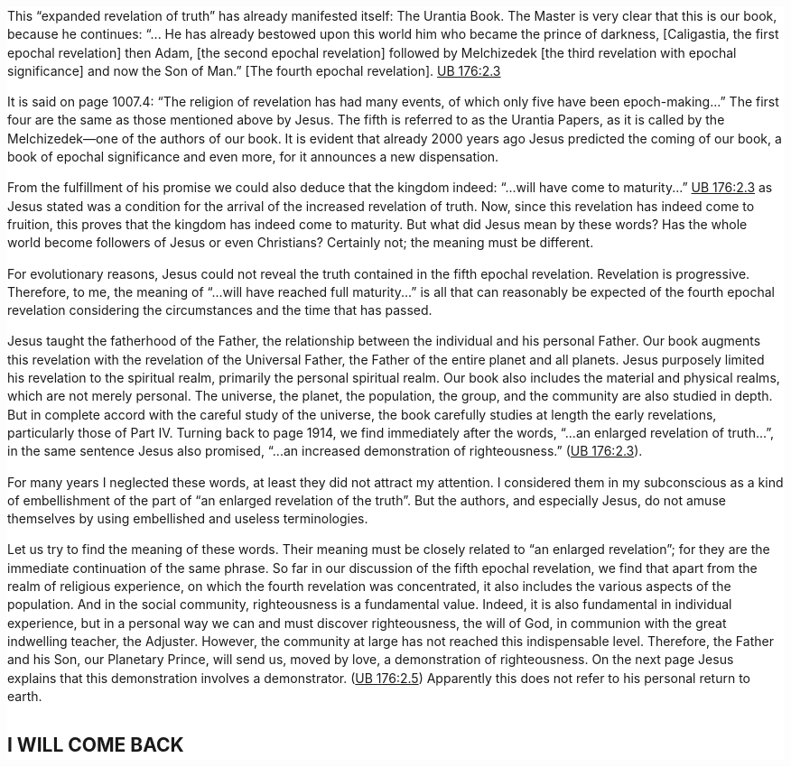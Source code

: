 This “expanded revelation of truth” has already manifested itself: The Urantia Book. The Master is very clear that this is our book, because he continues: “... He has already bestowed upon this world him who became the prince of darkness, [Caligastia, the first epochal revelation] then Adam, [the second epochal revelation] followed by Melchizedek [the third revelation with epochal significance] and now the Son of Man.” [The fourth epochal revelation]. <a id="a43_456"></a>[UB 176:2.3](/en/The_Urantia_Book/176#p2_3)

It is said on page 1007.4: “The religion of revelation has had many events, of which only five have been epoch-making...” The first four are the same as those mentioned above by Jesus. The fifth is referred to as the Urantia Papers, as it is called by the Melchizedek—one of the authors of our book. It is evident that already 2000 years ago Jesus predicted the coming of our book, a book of epochal significance and even more, for it announces a new dispensation.

From the fulfillment of his promise we could also deduce that the kingdom indeed: “...will have come to maturity...” <a id="a47_117"></a>[UB 176:2.3](/en/The_Urantia_Book/176#p2_3) as Jesus stated was a condition for the arrival of the increased revelation of truth. Now, since this revelation has indeed come to fruition, this proves that the kingdom has indeed come to maturity. But what did Jesus mean by these words? Has the whole world become followers of Jesus or even Christians? Certainly not; the meaning must be different.

For evolutionary reasons, Jesus could not reveal the truth contained in the fifth epochal revelation. Revelation is progressive. Therefore, to me, the meaning of “...will have reached full maturity...” is all that can reasonably be expected of the fourth epochal revelation considering the circumstances and the time that has passed.

Jesus taught the fatherhood of the Father, the relationship between the individual and his personal Father. Our book augments this revelation with the revelation of the Universal Father, the Father of the entire planet and all planets. Jesus purposely limited his revelation to the spiritual realm, primarily the personal spiritual realm. Our book also includes the material and physical realms, which are not merely personal. The universe, the planet, the population, the group, and the community are also studied in depth. But in complete accord with the careful study of the universe, the book carefully studies at length the early revelations, particularly those of Part IV. Turning back to page 1914, we find immediately after the words, “...an enlarged revelation of truth...”, in the same sentence Jesus also promised, “...an increased demonstration of righteousness.” (<a id="a51_877"></a>[UB 176:2.3](/en/The_Urantia_Book/176#p2_3)).

For many years I neglected these words, at least they did not attract my attention. I considered them in my subconscious as a kind of embellishment of the part of “an enlarged revelation of the truth”. But the authors, and especially Jesus, do not amuse themselves by using embellished and useless terminologies.

Let us try to find the meaning of these words. Their meaning must be closely related to “an enlarged revelation”; for they are the immediate continuation of the same phrase. So far in our discussion of the fifth epochal revelation, we find that apart from the realm of religious experience, on which the fourth revelation was concentrated, it also includes the various aspects of the population. And in the social community, righteousness is a fundamental value. Indeed, it is also fundamental in individual experience, but in a personal way we can and must discover righteousness, the will of God, in communion with the great indwelling teacher, the Adjuster. However, the community at large has not reached this indispensable level. Therefore, the Father and his Son, our Planetary Prince, will send us, moved by love, a demonstration of righteousness. On the next page Jesus explains that this demonstration involves a demonstrator. (<a id="a55_937"></a>[UB 176:2.5](/en/The_Urantia_Book/176#p2_5)) Apparently this does not refer to his personal return to earth.

## I WILL COME BACK
